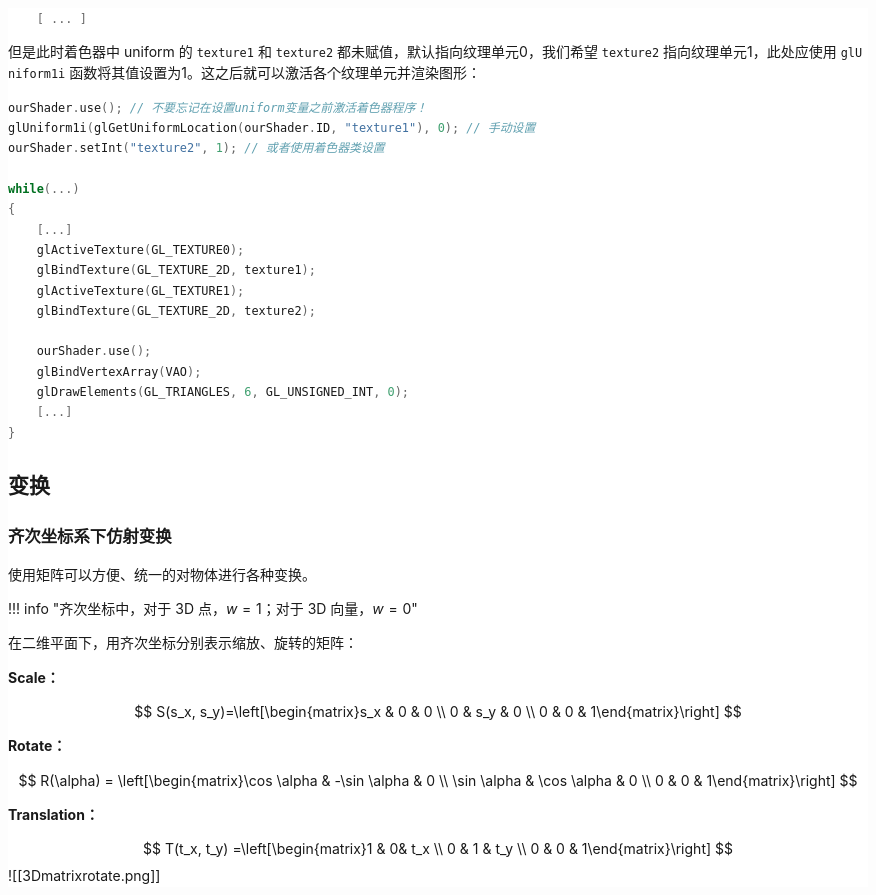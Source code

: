 ```c++
	[ ... ]
```

但是此时着色器中 uniform 的 `texture1` 和 `texture2` 都未赋值，默认指向纹理单元0，我们希望 `texture2` 指向纹理单元1，此处应使用 `glUniform1i` 函数将其值设置为1。这之后就可以激活各个纹理单元并渲染图形：

```c++
ourShader.use(); // 不要忘记在设置uniform变量之前激活着色器程序！
glUniform1i(glGetUniformLocation(ourShader.ID, "texture1"), 0); // 手动设置
ourShader.setInt("texture2", 1); // 或者使用着色器类设置

while(...) 
{
    [...]
	glActiveTexture(GL_TEXTURE0);
	glBindTexture(GL_TEXTURE_2D, texture1);
	glActiveTexture(GL_TEXTURE1);
	glBindTexture(GL_TEXTURE_2D, texture2);

	ourShader.use();
	glBindVertexArray(VAO);
	glDrawElements(GL_TRIANGLES, 6, GL_UNSIGNED_INT, 0);
	[...]
}
```

## 变换

### 齐次坐标系下仿射变换

使用矩阵可以方便、统一的对物体进行各种变换。

!!! info "齐次坐标中，对于 3D 点，$w=1$；对于 3D 向量，$w =0$"

在二维平面下，用齐次坐标分别表示缩放、旋转的矩阵：

**Scale：**

$$
S(s_x, s_y)=\left[\begin{matrix}s_x & 0 & 0 \\ 0 & s_y & 0 \\ 0 & 0 & 1\end{matrix}\right]
$$

**Rotate：**

$$
R(\alpha) = \left[\begin{matrix}\cos \alpha & -\sin \alpha & 0 \\ \sin \alpha & \cos \alpha & 0 \\ 0 & 0 & 1\end{matrix}\right]
$$

**Translation：**

$$
T(t_x, t_y) =\left[\begin{matrix}1 & 0& t_x \\ 0 & 1 & t_y  \\ 0 & 0 & 1\end{matrix}\right]
$$
![[3Dmatrixrotate.png]]
